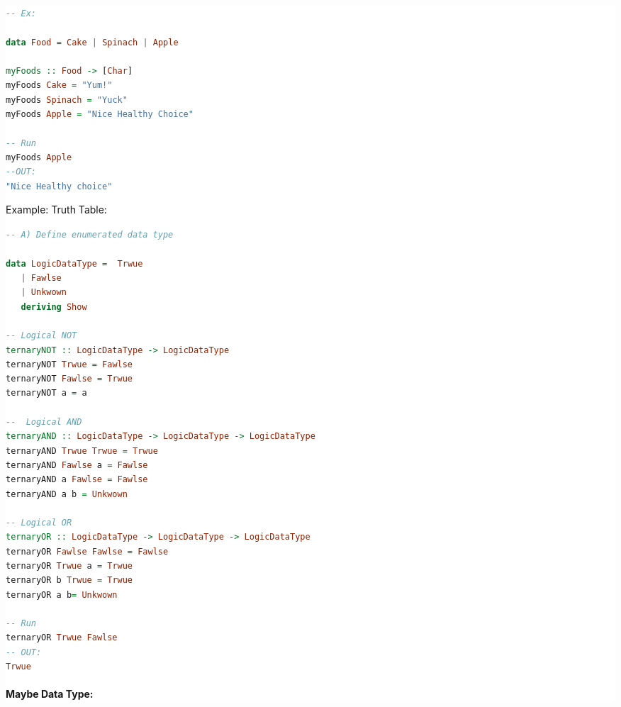 ```haskell
-- Ex:

data Food = Cake | Spinach | Apple

myFoods :: Food -> [Char]
myFoods Cake = "Yum!"
myFoods Spinach = "Yuck"
myFoods Apple = "Nice Healthy Choice"
  
-- Run
myFoods Apple
--OUT:
"Nice Healthy choice"   
```

Example: Truth Table:

```haskell
-- A) Define enumerated data type

data LogicDataType =  Trwue
   | Fawlse
   | Unkwown
   deriving Show

-- Logical NOT
ternaryNOT :: LogicDataType -> LogicDataType
ternaryNOT Trwue = Fawlse
ternaryNOT Fawlse = Trwue
ternaryNOT a = a

--  Logical AND
ternaryAND :: LogicDataType -> LogicDataType -> LogicDataType
ternaryAND Trwue Trwue = Trwue
ternaryAND Fawlse a = Fawlse
ternaryAND a Fawlse = Fawlse
ternaryAND a b = Unkwown

-- Logical OR 
ternaryOR :: LogicDataType -> LogicDataType -> LogicDataType
ternaryOR Fawlse Fawlse = Fawlse
ternaryOR Trwue a = Trwue
ternaryOR b Trwue = Trwue
ternaryOR a b= Unkwown

-- Run
ternaryOR Trwue Fawlse
-- OUT:
Trwue
```

#### Maybe Data Type:
